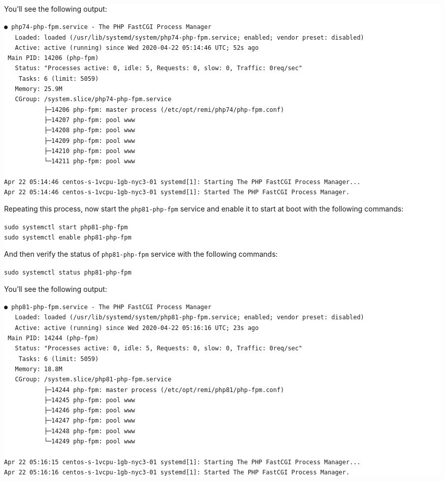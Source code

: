 You’ll see the following output:

```
● php74-php-fpm.service - The PHP FastCGI Process Manager
   Loaded: loaded (/usr/lib/systemd/system/php74-php-fpm.service; enabled; vendor preset: disabled)
   Active: active (running) since Wed 2020-04-22 05:14:46 UTC; 52s ago
 Main PID: 14206 (php-fpm)
   Status: "Processes active: 0, idle: 5, Requests: 0, slow: 0, Traffic: 0req/sec"
    Tasks: 6 (limit: 5059)
   Memory: 25.9M
   CGroup: /system.slice/php74-php-fpm.service
           ├─14206 php-fpm: master process (/etc/opt/remi/php74/php-fpm.conf)
           ├─14207 php-fpm: pool www
           ├─14208 php-fpm: pool www
           ├─14209 php-fpm: pool www
           ├─14210 php-fpm: pool www
           └─14211 php-fpm: pool www

Apr 22 05:14:46 centos-s-1vcpu-1gb-nyc3-01 systemd[1]: Starting The PHP FastCGI Process Manager...
Apr 22 05:14:46 centos-s-1vcpu-1gb-nyc3-01 systemd[1]: Started The PHP FastCGI Process Manager.
```

Repeating this process, now start the `php81-php-fpm` service and enable it to start at boot with the following commands:

```
sudo systemctl start php81-php-fpm
sudo systemctl enable php81-php-fpm
```



And then verify the status of `php81-php-fpm` service with the following commands:

```
sudo systemctl status php81-php-fpm
```

You’ll see the following output:

```
● php81-php-fpm.service - The PHP FastCGI Process Manager
   Loaded: loaded (/usr/lib/systemd/system/php81-php-fpm.service; enabled; vendor preset: disabled)
   Active: active (running) since Wed 2020-04-22 05:16:16 UTC; 23s ago
 Main PID: 14244 (php-fpm)
   Status: "Processes active: 0, idle: 5, Requests: 0, slow: 0, Traffic: 0req/sec"
    Tasks: 6 (limit: 5059)
   Memory: 18.8M
   CGroup: /system.slice/php81-php-fpm.service
           ├─14244 php-fpm: master process (/etc/opt/remi/php81/php-fpm.conf)
           ├─14245 php-fpm: pool www
           ├─14246 php-fpm: pool www
           ├─14247 php-fpm: pool www
           ├─14248 php-fpm: pool www
           └─14249 php-fpm: pool www

Apr 22 05:16:15 centos-s-1vcpu-1gb-nyc3-01 systemd[1]: Starting The PHP FastCGI Process Manager...
Apr 22 05:16:16 centos-s-1vcpu-1gb-nyc3-01 systemd[1]: Started The PHP FastCGI Process Manager.

```
